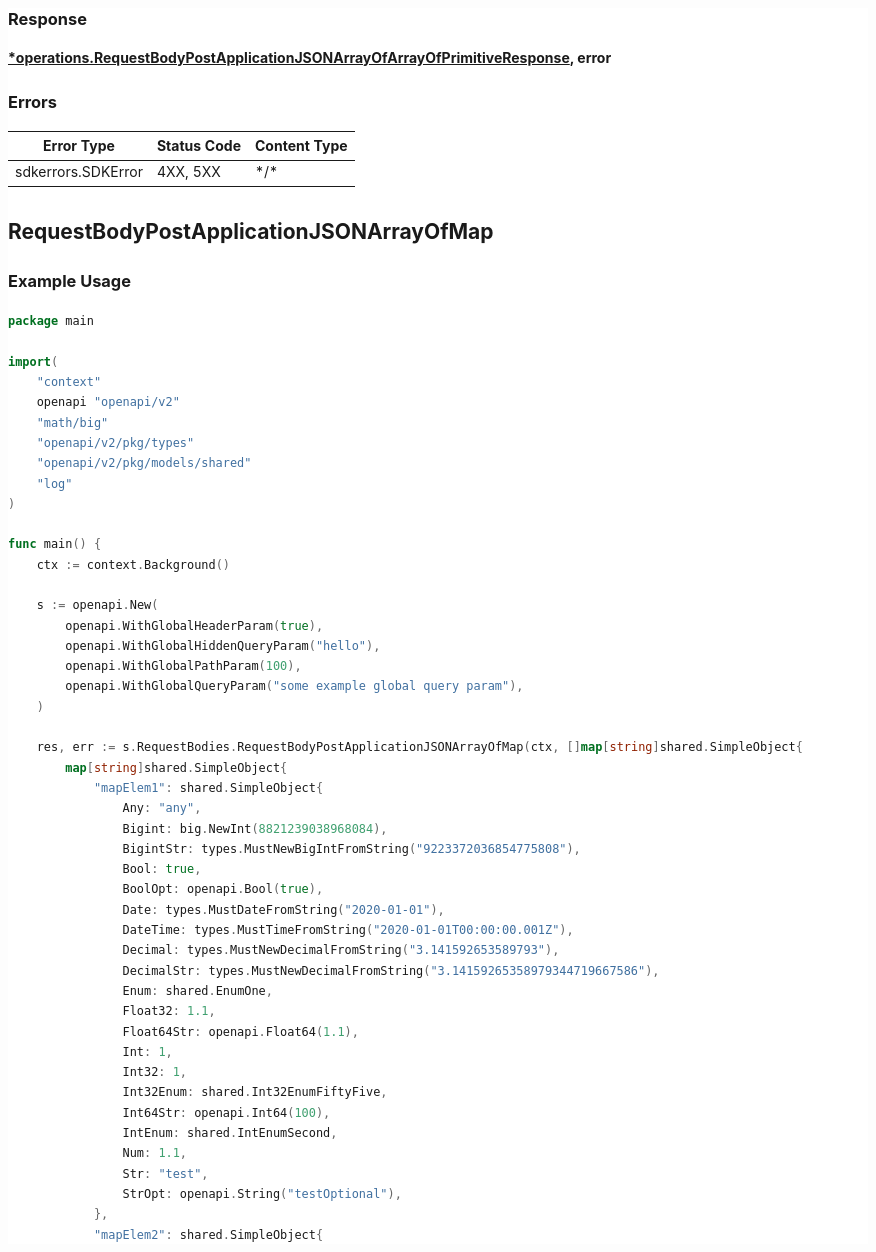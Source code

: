 ### Response

**[*operations.RequestBodyPostApplicationJSONArrayOfArrayOfPrimitiveResponse](../../pkg/models/operations/requestbodypostapplicationjsonarrayofarrayofprimitiveresponse.md), error**

### Errors

| Error Type         | Status Code        | Content Type       |
| ------------------ | ------------------ | ------------------ |
| sdkerrors.SDKError | 4XX, 5XX           | \*/\*              |

## RequestBodyPostApplicationJSONArrayOfMap

### Example Usage

```go
package main

import(
	"context"
	openapi "openapi/v2"
	"math/big"
	"openapi/v2/pkg/types"
	"openapi/v2/pkg/models/shared"
	"log"
)

func main() {
    ctx := context.Background()
    
    s := openapi.New(
        openapi.WithGlobalHeaderParam(true),
        openapi.WithGlobalHiddenQueryParam("hello"),
        openapi.WithGlobalPathParam(100),
        openapi.WithGlobalQueryParam("some example global query param"),
    )

    res, err := s.RequestBodies.RequestBodyPostApplicationJSONArrayOfMap(ctx, []map[string]shared.SimpleObject{
        map[string]shared.SimpleObject{
            "mapElem1": shared.SimpleObject{
                Any: "any",
                Bigint: big.NewInt(8821239038968084),
                BigintStr: types.MustNewBigIntFromString("9223372036854775808"),
                Bool: true,
                BoolOpt: openapi.Bool(true),
                Date: types.MustDateFromString("2020-01-01"),
                DateTime: types.MustTimeFromString("2020-01-01T00:00:00.001Z"),
                Decimal: types.MustNewDecimalFromString("3.141592653589793"),
                DecimalStr: types.MustNewDecimalFromString("3.14159265358979344719667586"),
                Enum: shared.EnumOne,
                Float32: 1.1,
                Float64Str: openapi.Float64(1.1),
                Int: 1,
                Int32: 1,
                Int32Enum: shared.Int32EnumFiftyFive,
                Int64Str: openapi.Int64(100),
                IntEnum: shared.IntEnumSecond,
                Num: 1.1,
                Str: "test",
                StrOpt: openapi.String("testOptional"),
            },
            "mapElem2": shared.SimpleObject{
```